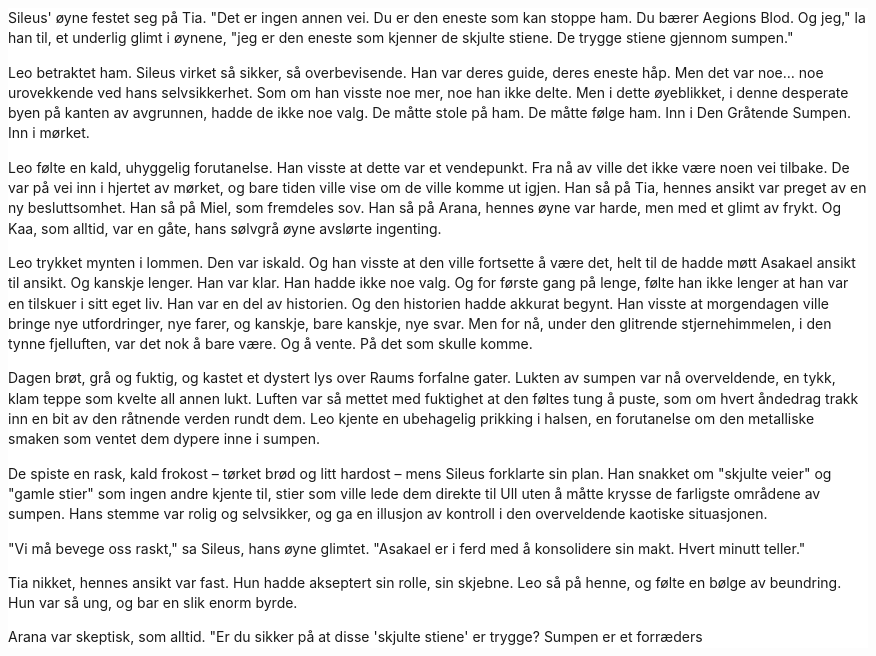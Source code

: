 Sileus' øyne festet seg på Tia. "Det er ingen annen vei. Du er den eneste som kan stoppe ham. Du bærer Aegions Blod. Og jeg," la han til, et underlig glimt i øynene, "jeg er den eneste som kjenner de skjulte stiene. De trygge stiene gjennom sumpen."

Leo betraktet ham. Sileus virket så sikker, så overbevisende. Han var deres guide, deres eneste håp. Men det var noe… noe urovekkende ved hans selvsikkerhet. Som om han visste noe mer, noe han ikke delte. Men i dette øyeblikket, i denne desperate byen på kanten av avgrunnen, hadde de ikke noe valg. De måtte stole på ham. De måtte følge ham. Inn i Den Gråtende Sumpen. Inn i mørket.

Leo følte en kald, uhyggelig forutanelse. Han visste at dette var et vendepunkt. Fra nå av ville det ikke være noen vei tilbake. De var på vei inn i hjertet av mørket, og bare tiden ville vise om de ville komme ut igjen. Han så på Tia, hennes ansikt var preget av en ny besluttsomhet. Han så på Miel, som fremdeles sov. Han så på Arana, hennes øyne var harde, men med et glimt av frykt. Og Kaa, som alltid, var en gåte, hans sølvgrå øyne avslørte ingenting.

Leo trykket mynten i lommen. Den var iskald. Og han visste at den ville fortsette å være det, helt til de hadde møtt Asakael ansikt til ansikt. Og kanskje lenger. Han var klar. Han hadde ikke noe valg. Og for første gang på lenge, følte han ikke lenger at han var en tilskuer i sitt eget liv. Han var en del av historien. Og den historien hadde akkurat begynt. Han visste at morgendagen ville bringe nye utfordringer, nye farer, og kanskje, bare kanskje, nye svar. Men for nå, under den glitrende stjernehimmelen, i den tynne fjelluften, var det nok å bare være. Og å vente. På det som skulle komme.

Dagen brøt, grå og fuktig, og kastet et dystert lys over Raums forfalne gater. Lukten av sumpen var nå overveldende, en tykk, klam teppe som kvelte all annen lukt. Luften var så mettet med fuktighet at den føltes tung å puste, som om hvert åndedrag trakk inn en bit av den råtnende verden rundt dem. Leo kjente en ubehagelig prikking i halsen, en forutanelse om den metalliske smaken som ventet dem dypere inne i sumpen.

De spiste en rask, kald frokost – tørket brød og litt hardost – mens Sileus forklarte sin plan. Han snakket om "skjulte veier" og "gamle stier" som ingen andre kjente til, stier som ville lede dem direkte til Ull uten å måtte krysse de farligste områdene av sumpen. Hans stemme var rolig og selvsikker, og ga en illusjon av kontroll i den overveldende kaotiske situasjonen.

"Vi må bevege oss raskt," sa Sileus, hans øyne glimtet. "Asakael er i ferd med å konsolidere sin makt. Hvert minutt teller."

Tia nikket, hennes ansikt var fast. Hun hadde akseptert sin rolle, sin skjebne. Leo så på henne, og følte en bølge av beundring. Hun var så ung, og bar en slik enorm byrde.

Arana var skeptisk, som alltid. "Er du sikker på at disse 'skjulte stiene' er trygge? Sumpen er et forræders